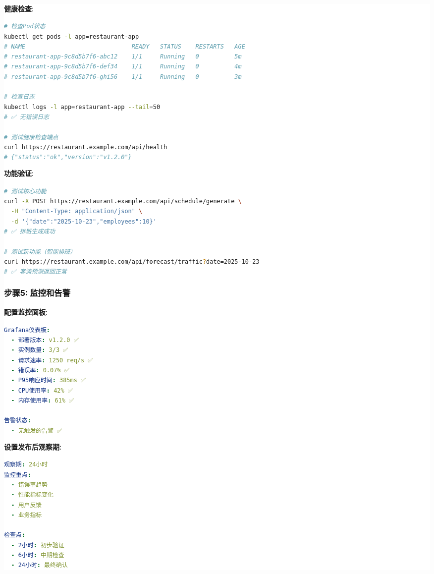 **健康检查**:
```bash
# 检查Pod状态
kubectl get pods -l app=restaurant-app
# NAME                              READY   STATUS    RESTARTS   AGE
# restaurant-app-9c8d5b7f6-abc12    1/1     Running   0          5m
# restaurant-app-9c8d5b7f6-def34    1/1     Running   0          4m
# restaurant-app-9c8d5b7f6-ghi56    1/1     Running   0          3m

# 检查日志
kubectl logs -l app=restaurant-app --tail=50
# ✅ 无错误日志

# 测试健康检查端点
curl https://restaurant.example.com/api/health
# {"status":"ok","version":"v1.2.0"}
```

**功能验证**:
```bash
# 测试核心功能
curl -X POST https://restaurant.example.com/api/schedule/generate \
  -H "Content-Type: application/json" \
  -d '{"date":"2025-10-23","employees":10}'
# ✅ 排班生成成功

# 测试新功能（智能排班）
curl https://restaurant.example.com/api/forecast/traffic?date=2025-10-23
# ✅ 客流预测返回正常
```

### 步骤5: 监控和告警

**配置监控面板**:
```yaml
Grafana仪表板:
  - 部署版本: v1.2.0 ✅
  - 实例数量: 3/3 ✅
  - 请求速率: 1250 req/s ✅
  - 错误率: 0.07% ✅
  - P95响应时间: 385ms ✅
  - CPU使用率: 42% ✅
  - 内存使用率: 61% ✅

告警状态:
  - 无触发的告警 ✅
```

**设置发布后观察期**:
```yaml
观察期: 24小时
监控重点:
  - 错误率趋势
  - 性能指标变化
  - 用户反馈
  - 业务指标

检查点:
  - 2小时: 初步验证
  - 6小时: 中期检查
  - 24小时: 最终确认
```
